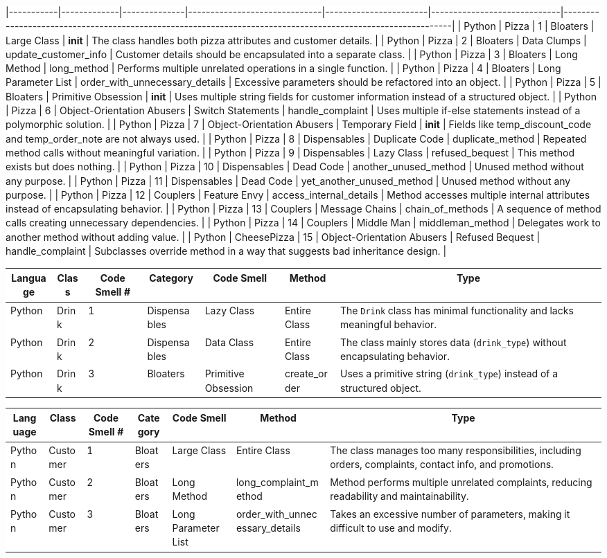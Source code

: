 |-----------|-------------|--------------|------------------------------|-----------------------|-----------------------------|------------------------------------------------------------------------------------------------------------|
| Python    | Pizza       | 1            | Bloaters                     | Large Class          | __init__                    | The class handles both pizza attributes and customer details.                                              |
| Python    | Pizza       | 2            | Bloaters                     | Data Clumps          | update_customer_info       | Customer details should be encapsulated into a separate class.                                             |
| Python    | Pizza       | 3            | Bloaters                     | Long Method          | long_method                 | Performs multiple unrelated operations in a single function.                                               |
| Python    | Pizza       | 4            | Bloaters                     | Long Parameter List  | order_with_unnecessary_details | Excessive parameters should be refactored into an object.                                                  |
| Python    | Pizza       | 5            | Bloaters                     | Primitive Obsession  | __init__                    | Uses multiple string fields for customer information instead of a structured object.                      |
| Python    | Pizza       | 6            | Object-Orientation Abusers   | Switch Statements    | handle_complaint            | Uses multiple if-else statements instead of a polymorphic solution.                                       |
| Python    | Pizza       | 7            | Object-Orientation Abusers   | Temporary Field      | __init__                    | Fields like temp_discount_code and temp_order_note are not always used.                                    |
| Python    | Pizza       | 8            | Dispensables                 | Duplicate Code       | duplicate_method            | Repeated method calls without meaningful variation.                                                        |
| Python    | Pizza       | 9            | Dispensables                 | Lazy Class           | refused_bequest             | This method exists but does nothing.                                                                       |
| Python    | Pizza       | 10           | Dispensables                 | Dead Code            | another_unused_method       | Unused method without any purpose.                                                                        |
| Python    | Pizza       | 11           | Dispensables                 | Dead Code            | yet_another_unused_method   | Unused method without any purpose.                                                                        |
| Python    | Pizza       | 12           | Couplers                     | Feature Envy         | access_internal_details     | Method accesses multiple internal attributes instead of encapsulating behavior.                           |
| Python    | Pizza       | 13           | Couplers                     | Message Chains       | chain_of_methods            | A sequence of method calls creating unnecessary dependencies.                                              |
| Python    | Pizza       | 14           | Couplers                     | Middle Man           | middleman_method            | Delegates work to another method without adding value.                                                    |
| Python    | CheesePizza | 15           | Object-Orientation Abusers   | Refused Bequest      | handle_complaint            | Subclasses override method in a way that suggests bad inheritance design.                                 |

| Language  | Class  | Code Smell # | Category      | Code Smell       | Method         | Type                                               |
|-----------|--------|-------------|--------------|------------------|---------------|--------------------------------------------------|
| Python    | Drink  | 1           | Dispensables | Lazy Class       | Entire Class  | The `Drink` class has minimal functionality and lacks meaningful behavior. |
| Python    | Drink  | 2           | Dispensables | Data Class       | Entire Class  | The class mainly stores data (`drink_type`) without encapsulating behavior. |
| Python    | Drink  | 3           | Bloaters     | Primitive Obsession | create_order | Uses a primitive string (`drink_type`) instead of a structured object. |

| Language  | Class    | Code Smell # | Category                     | Code Smell                     | Method                          | Type                                                                                                     |
|-----------|---------|-------------|------------------------------|--------------------------------|--------------------------------|----------------------------------------------------------------------------------------------------------|
| Python    | Customer| 1           | Bloaters                     | Large Class                    | Entire Class                   | The class manages too many responsibilities, including orders, complaints, contact info, and promotions. |
| Python    | Customer| 2           | Bloaters                     | Long Method                    | long_complaint_method          | Method performs multiple unrelated complaints, reducing readability and maintainability.                 |
| Python    | Customer| 3           | Bloaters                     | Long Parameter List            | order_with_unnecessary_details | Takes an excessive number of parameters, making it difficult to use and modify.                         |